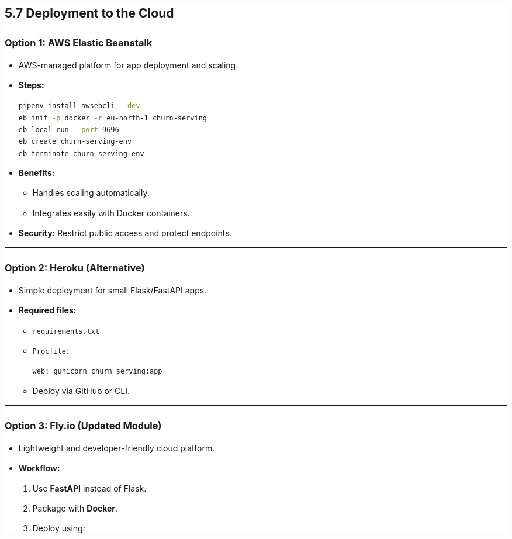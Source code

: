 ## 5.7 Deployment to the Cloud

### Option 1: AWS Elastic Beanstalk

-   AWS-managed platform for app deployment and scaling.
    
-   **Steps:**
    
    ```bash
    pipenv install awsebcli --dev
    eb init -p docker -r eu-north-1 churn-serving
    eb local run --port 9696
    eb create churn-serving-env
    eb terminate churn-serving-env
    
    ```
    
-   **Benefits:**
    
    -   Handles scaling automatically.
        
    -   Integrates easily with Docker containers.
        
-   **Security:** Restrict public access and protect endpoints.
    

----------

### Option 2: Heroku (Alternative)

-   Simple deployment for small Flask/FastAPI apps.
    
-   **Required files:**
    
    -   `requirements.txt`
        
    -   `Procfile`:
        
        ```
        web: gunicorn churn_serving:app
        
        ```
        
    -   Deploy via GitHub or CLI.
        

----------

### Option 3: Fly.io (Updated Module)

-   Lightweight and developer-friendly cloud platform.
    
-   **Workflow:**
    
    1.  Use **FastAPI** instead of Flask.
        
    2.  Package with **Docker**.
        
    3.  Deploy using:
        